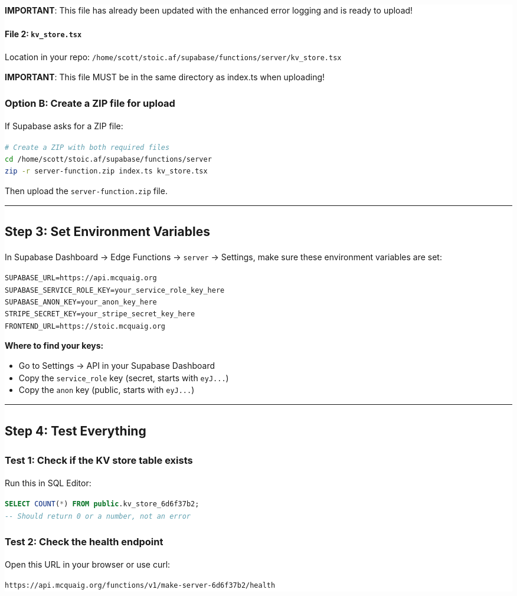 **IMPORTANT**: This file has already been updated with the enhanced error logging and is ready to upload!

#### File 2: `kv_store.tsx`
Location in your repo: `/home/scott/stoic.af/supabase/functions/server/kv_store.tsx`

**IMPORTANT**: This file MUST be in the same directory as index.ts when uploading!

### Option B: Create a ZIP file for upload

If Supabase asks for a ZIP file:

```bash
# Create a ZIP with both required files
cd /home/scott/stoic.af/supabase/functions/server
zip -r server-function.zip index.ts kv_store.tsx
```

Then upload the `server-function.zip` file.

---

## Step 3: Set Environment Variables

In Supabase Dashboard → Edge Functions → `server` → Settings, make sure these environment variables are set:

```env
SUPABASE_URL=https://api.mcquaig.org
SUPABASE_SERVICE_ROLE_KEY=your_service_role_key_here
SUPABASE_ANON_KEY=your_anon_key_here
STRIPE_SECRET_KEY=your_stripe_secret_key_here
FRONTEND_URL=https://stoic.mcquaig.org
```

**Where to find your keys:**
- Go to Settings → API in your Supabase Dashboard
- Copy the `service_role` key (secret, starts with `eyJ...`)
- Copy the `anon` key (public, starts with `eyJ...`)

---

## Step 4: Test Everything

### Test 1: Check if the KV store table exists

Run this in SQL Editor:
```sql
SELECT COUNT(*) FROM public.kv_store_6d6f37b2;
-- Should return 0 or a number, not an error
```

### Test 2: Check the health endpoint

Open this URL in your browser or use curl:
```
https://api.mcquaig.org/functions/v1/make-server-6d6f37b2/health
```
